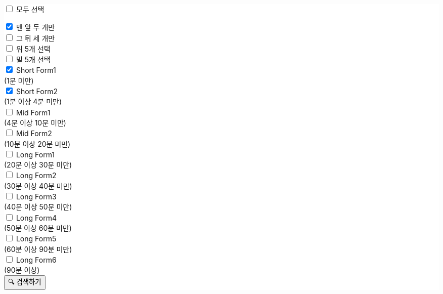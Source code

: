 <input type="checkbox" id="selectAllVideoLength"> <label for="selectAllVideoLength">모두 선택</label> </div> <div class="select-group-container"> <input type="checkbox" id="selectFirst2VideoLength" checked> <label for="selectFirst2VideoLength">맨 앞 두 개만</label> </div> <div class="select-group-container"> <input type="checkbox" id="selectNext3VideoLength"> <label for="selectNext3VideoLength">그 뒤 세 개만</label> </div> <div class="select-group-container"> <input type="checkbox" id="selectTop5VideoLength"> <label for="selectTop5VideoLength">위 5개 선택</label> </div> <div class="select-group-container"> <input type="checkbox" id="selectBottom5VideoLength"> <label for="selectBottom5VideoLength">밑 5개 선택</label> </div> </div> </div> <div class="video-length-grid"> <div class="checkbox-item"> <input type="checkbox" id="shortForm1" name="videoLength" value="short1" checked> <label for="shortForm1">Short Form1<br><span class="duration-desc">(1분 미만)</span></label> </div> <div class="checkbox-item"> <input type="checkbox" id="shortForm2" name="videoLength" value="short2" checked> <label for="shortForm2">Short Form2<br><span class="duration-desc">(1분 이상 4분 미만)</span></label> </div> <div class="checkbox-item"> <input type="checkbox" id="midForm1" name="videoLength" value="mid1"> <label for="midForm1">Mid Form1<br><span class="duration-desc">(4분 이상 10분 미만)</span></label> </div> <div class="checkbox-item"> <input type="checkbox" id="midForm2" name="videoLength" value="mid2"> <label for="midForm2">Mid Form2<br><span class="duration-desc">(10분 이상 20분 미만)</span></label> </div> <div class="checkbox-item"> <input type="checkbox" id="longForm1" name="videoLength" value="long1"> <label for="longForm1">Long Form1<br><span class="duration-desc">(20분 이상 30분 미만)</span></label> </div> <div class="checkbox-item"> <input type="checkbox" id="longForm2" name="videoLength" value="long2"> <label for="longForm2">Long Form2<br><span class="duration-desc">(30분 이상 40분 미만)</span></label> </div> <div class="checkbox-item"> <input type="checkbox" id="longForm3" name="videoLength" value="long3"> <label for="longForm3">Long Form3<br><span class="duration-desc">(40분 이상 50분 미만)</span></label> </div> <div class="checkbox-item"> <input type="checkbox" id="longForm4" name="videoLength" value="long4"> <label for="longForm4">Long Form4<br><span class="duration-desc">(50분 이상 60분 미만)</span></label> </div> <div class="checkbox-item"> <input type="checkbox" id="longForm5" name="videoLength" value="long5"> <label for="longForm5">Long Form5<br><span class="duration-desc">(60분 이상 90분 미만)</span></label> </div> <div class="checkbox-item"> <input type="checkbox" id="longForm6" name="videoLength" value="long6"> <label for="longForm6">Long Form6<br><span class="duration-desc">(90분 이상)</span></label> </div> </div> </div> <button type="submit" class="search-btn"> 🔍 검색하기 </button> </form> <div id="loadingIndicator" class="loading" style="display: none;"> <div class="spinner"></div> <p>검색 중입니다... 잠시만 기다려주세요.</p> </div> <div id="errorMessage" class="error-message" style="display: none;"></div> <div id="resultsContainer" class="results-container" style="display: none;">  <div id="resultsFilterContainer" class="results-filter-container" style="display: none;"> <div class="filter-header"> <h3>🔍 결과내 재검색 - 업로드 시간대 필터링</h3> <button id="toggleResultsFilter" class="toggle-filter-btn">필터 접기/펼치기</button> </div> <div id="resultsFilterContent" class="filter-content"> <div class="filter-stats"> <p id="filterStats">시간대별 동영상 분포를 분석 중...</p> </div> <div class="timezone-filter-grid"> <div class="filter-group"> <h4>📊 골든타임 (20-23시)</h4> <label> <input type="checkbox" id="filterPrimeTime" checked> <span id="primeTimeCount">0개</span> </label> </div> <div class="filter-group"> <h4>🌅 아침시간 (06-09시)</h4> <label> <input type="checkbox" id="filterMorningCommute" checked> <span id="morningCommuteCount">0개</span> </label> </div> <div class="filter-group"> <h4>🍱 점심시간 (12-14시)</h4> <label> <input type="checkbox" id="filterLunchTime" checked> <span id="lunchTimeCount">0개</span> </label> </div> <div class="filter-group"> <h4>🌆 퇴근시간 (18-20시)</h4> <label> <input type="checkbox" id="filterEveningCommute" checked> <span id="eveningCommuteCount">0개</span> </label> </div> <div class="filter-group"> <h4>🌙 심야시간 (23-02시)</h4> <label> <input type="checkbox" id="filterLateNight" checked> <span id="lateNightCount">0개</span> </label> </div> <div class="filter-group"> <h4>💼 업무시간 (09-18시)</h4> <label> <input type="checkbox" id="filterWorkTime" checked> <span id="workTimeCount">0개</span> </label> </div> <div class="filter-group"> <h4>🎉 주말</h4> <label> <input type="checkbox" id="filterWeekend" checked> <span id="weekendCount">0개</span> </label> </div> <div class="filter-group"> <h4>📅 평일</h4> <label> <input type="checkbox" id="filterWeekday" checked> <span id="weekdayCount">0개</span> </label> </div> <div class="filter-group"> <h4>☀️ 오전시간 (09-12시)</h4> <label> <input type="checkbox" id="filterMorningTime" checked> <span id="morningTimeCount">0개</span> </label> </div> <div class="filter-group"> <h4>🌇 오후시간 (14-18시)</h4> <label> <input type="checkbox" id="filterAfternoonTime" checked> <span id="afternoonTimeCount">0개</span> </label> </div> <div class="filter-group"> <h4>🌃 저녁시간 (20-23시)</h4> <label> <input type="checkbox" id="filterEveningTime" checked> <span id="eveningTimeCount">0개</span> </label> </div> <div class="filter-group"> <h4>🌌 새벽시간 (02-06시)</h4> <label> <input type="checkbox" id="filterEarlyMorningTime" checked> <span id="earlyMorningTimeCount">0개</span> </label> </div> </div> <div class="filter-actions"> <button id="applyTimezoneFilter" class="apply-filter-btn">필터 적용</button> <button id="resetTimezoneFilter" class="reset-filter-btn">모두 해제</button> <button id="selectBestTimes" class="best-times-btn">떡상 시간대만 선택</button> </div> </div> </div> <div class="results-header"> <div class="results-info"> <div class="datetime-display">